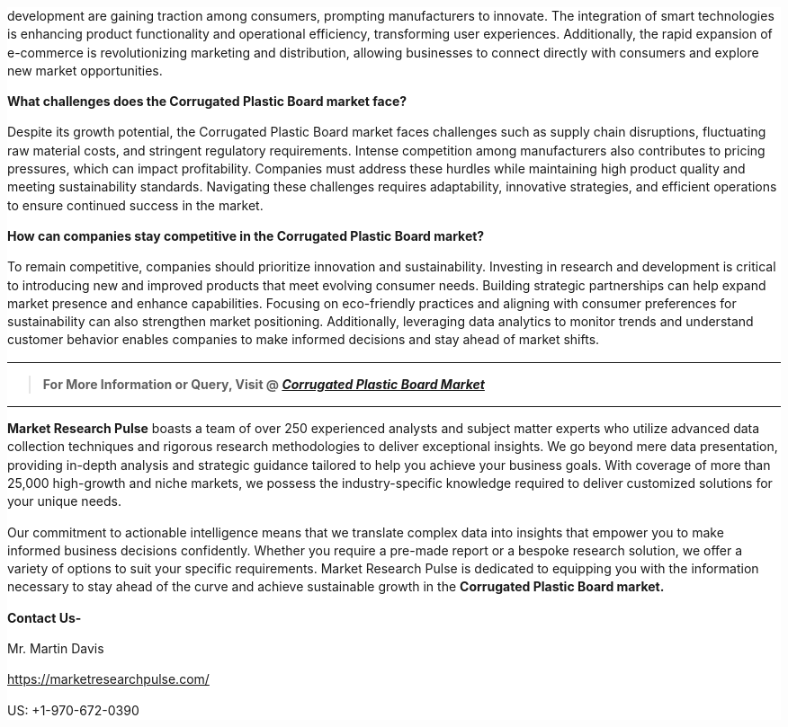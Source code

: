 development are gaining traction among consumers, prompting manufacturers to innovate. The integration of smart technologies is enhancing product functionality and operational efficiency, transforming user experiences. Additionally, the rapid expansion of e-commerce is revolutionizing marketing and distribution, allowing businesses to connect directly with consumers and explore new market opportunities.</p><p><strong>What challenges does the Corrugated Plastic Board market face?</strong></p><p>Despite its growth potential, the Corrugated Plastic Board market faces challenges such as supply chain disruptions, fluctuating raw material costs, and stringent regulatory requirements. Intense competition among manufacturers also contributes to pricing pressures, which can impact profitability. Companies must address these hurdles while maintaining high product quality and meeting sustainability standards. Navigating these challenges requires adaptability, innovative strategies, and efficient operations to ensure continued success in the market.</p><p><strong>How can companies stay competitive in the Corrugated Plastic Board market?</strong></p><p>To remain competitive, companies should prioritize innovation and sustainability. Investing in research and development is critical to introducing new and improved products that meet evolving consumer needs. Building strategic partnerships can help expand market presence and enhance capabilities. Focusing on eco-friendly practices and aligning with consumer preferences for sustainability can also strengthen market positioning. Additionally, leveraging data analytics to monitor trends and understand customer behavior enables companies to make informed decisions and stay ahead of market shifts.</p><hr /><blockquote><p><strong>For More Information or Query, Visit @&nbsp;<em><a href="https://marketresearchpulse.com/report/45982/corrugated-plastic-board-market?utm_source=Linkedin&utm_medium=022">Corrugated Plastic Board Market</a></em></strong></p></blockquote><hr /><p><strong>Market Research Pulse</strong> boasts a team of over 250 experienced analysts and subject matter experts who utilize advanced data collection techniques and rigorous research methodologies to deliver exceptional insights. We go beyond mere data presentation, providing in-depth analysis and strategic guidance tailored to help you achieve your business goals. With coverage of more than 25,000 high-growth and niche markets, we possess the industry-specific knowledge required to deliver customized solutions for your unique needs.</p><p>Our commitment to actionable intelligence means that we translate complex data into insights that empower you to make informed business decisions confidently. Whether you require a pre-made report or a bespoke research solution, we offer a variety of options to suit your specific requirements. Market Research Pulse is dedicated to equipping you with the information necessary to stay ahead of the curve and achieve sustainable growth in the <strong>Corrugated Plastic Board market.</strong></p><p><strong>Contact Us-</strong></p><p>Mr. Martin Davis</p><p>https://marketresearchpulse.com/</p><p>US: +1-970-672-0390</p>
